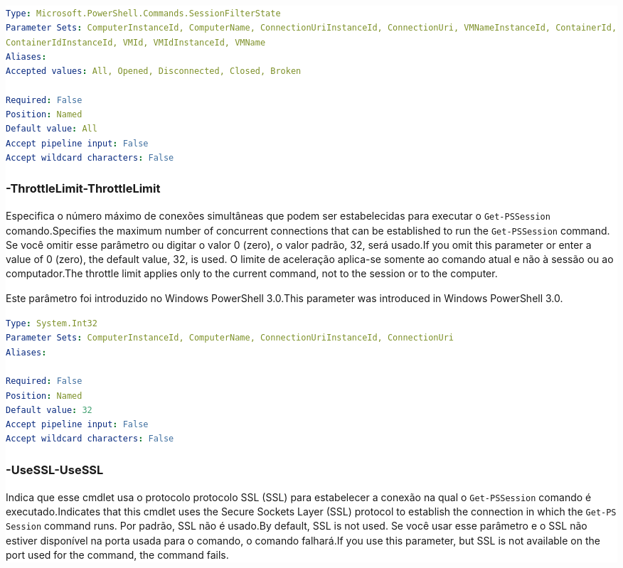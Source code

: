 ```yaml
Type: Microsoft.PowerShell.Commands.SessionFilterState
Parameter Sets: ComputerInstanceId, ComputerName, ConnectionUriInstanceId, ConnectionUri, VMNameInstanceId, ContainerId, ContainerIdInstanceId, VMId, VMIdInstanceId, VMName
Aliases:
Accepted values: All, Opened, Disconnected, Closed, Broken

Required: False
Position: Named
Default value: All
Accept pipeline input: False
Accept wildcard characters: False
```

### <span data-ttu-id="73950-312">-ThrottleLimit</span><span class="sxs-lookup"><span data-stu-id="73950-312">-ThrottleLimit</span></span>

<span data-ttu-id="73950-313">Especifica o número máximo de conexões simultâneas que podem ser estabelecidas para executar o `Get-PSSession` comando.</span><span class="sxs-lookup"><span data-stu-id="73950-313">Specifies the maximum number of concurrent connections that can be established to run the `Get-PSSession` command.</span></span> <span data-ttu-id="73950-314">Se você omitir esse parâmetro ou digitar o valor 0 (zero), o valor padrão, 32, será usado.</span><span class="sxs-lookup"><span data-stu-id="73950-314">If you omit this parameter or enter a value of 0 (zero), the default value, 32, is used.</span></span> <span data-ttu-id="73950-315">O limite de aceleração aplica-se somente ao comando atual e não à sessão ou ao computador.</span><span class="sxs-lookup"><span data-stu-id="73950-315">The throttle limit applies only to the current command, not to the session or to the computer.</span></span>

<span data-ttu-id="73950-316">Este parâmetro foi introduzido no Windows PowerShell 3.0.</span><span class="sxs-lookup"><span data-stu-id="73950-316">This parameter was introduced in Windows PowerShell 3.0.</span></span>

```yaml
Type: System.Int32
Parameter Sets: ComputerInstanceId, ComputerName, ConnectionUriInstanceId, ConnectionUri
Aliases:

Required: False
Position: Named
Default value: 32
Accept pipeline input: False
Accept wildcard characters: False
```

### <span data-ttu-id="73950-317">-UseSSL</span><span class="sxs-lookup"><span data-stu-id="73950-317">-UseSSL</span></span>

<span data-ttu-id="73950-318">Indica que esse cmdlet usa o protocolo protocolo SSL (SSL) para estabelecer a conexão na qual o `Get-PSSession` comando é executado.</span><span class="sxs-lookup"><span data-stu-id="73950-318">Indicates that this cmdlet uses the Secure Sockets Layer (SSL) protocol to establish the connection in which the `Get-PSSession` command runs.</span></span> <span data-ttu-id="73950-319">Por padrão, SSL não é usado.</span><span class="sxs-lookup"><span data-stu-id="73950-319">By default, SSL is not used.</span></span> <span data-ttu-id="73950-320">Se você usar esse parâmetro e o SSL não estiver disponível na porta usada para o comando, o comando falhará.</span><span class="sxs-lookup"><span data-stu-id="73950-320">If you use this parameter, but SSL is not available on the port used for the command, the command fails.</span></span>
